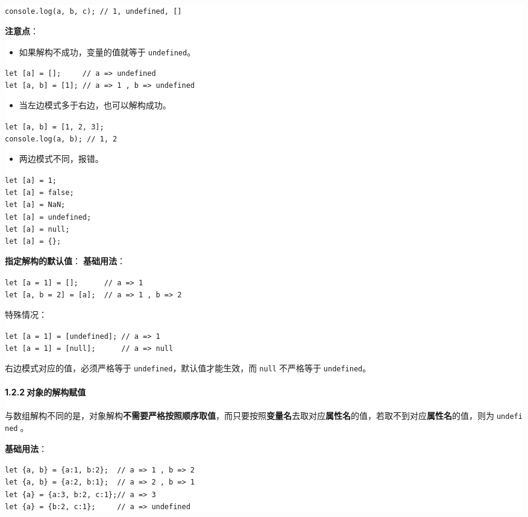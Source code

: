 ```
console.log(a, b, c); // 1, undefined, []
```

**注意点**：

- 如果解构不成功，变量的值就等于 `undefined`。

```
let [a] = [];     // a => undefined
let [a, b] = [1]; // a => 1 , b => undefined
```

- 当左边模式多于右边，也可以解构成功。

```
let [a, b] = [1, 2, 3];
console.log(a, b); // 1, 2
```

- 两边模式不同，报错。

```
let [a] = 1;
let [a] = false;
let [a] = NaN;
let [a] = undefined;
let [a] = null;
let [a] = {};
```

**指定解构的默认值**：
**基础用法**：

```
let [a = 1] = [];      // a => 1
let [a, b = 2] = [a];  // a => 1 , b => 2
```

特殊情况：

```
let [a = 1] = [undefined]; // a => 1
let [a = 1] = [null];      // a => null
```

右边模式对应的值，必须严格等于 `undefined`，默认值才能生效，而 `null` 不严格等于 `undefined`。

#### 1.2.2 对象的解构赋值

与数组解构不同的是，对象解构**不需要严格按照顺序取值**，而只要按照**变量名**去取对应**属性名**的值，若取不到对应**属性名**的值，则为 `undefined` 。

**基础用法**：

```
let {a, b} = {a:1, b:2};  // a => 1 , b => 2
let {a, b} = {a:2, b:1};  // a => 2 , b => 1
let {a} = {a:3, b:2, c:1};// a => 3
let {a} = {b:2, c:1};     // a => undefined
```
